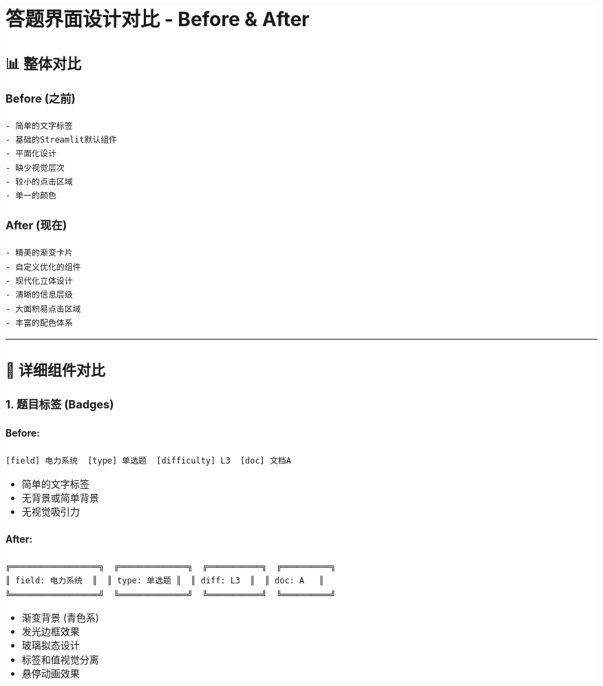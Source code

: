 # 答题界面设计对比 - Before & After

## 📊 整体对比

### Before (之前)
```
- 简单的文字标签
- 基础的Streamlit默认组件
- 平面化设计
- 缺少视觉层次
- 较小的点击区域
- 单一的颜色
```

### After (现在)
```
- 精美的渐变卡片
- 自定义优化的组件
- 现代化立体设计
- 清晰的信息层级
- 大面积易点击区域
- 丰富的配色体系
```

---

## 🎨 详细组件对比

### 1. 题目标签 (Badges)

#### Before:
```
[field] 电力系统  [type] 单选题  [difficulty] L3  [doc] 文档A
```
- 简单的文字标签
- 无背景或简单背景
- 无视觉吸引力

#### After:
```
╔══════════════════╗  ╔══════════════╗  ╔═══════════╗  ╔══════════╗
║ field: 电力系统  ║  ║ type: 单选题 ║  ║ diff: L3  ║  ║ doc: A   ║
╚══════════════════╝  ╚══════════════╝  ╚═══════════╝  ╚══════════╝
```
- 渐变背景 (青色系)
- 发光边框效果
- 玻璃拟态设计
- 标签和值视觉分离
- 悬停动画效果
